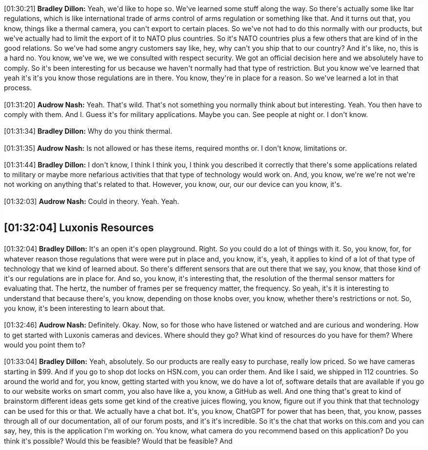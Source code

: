 [01:30:21] **Bradley Dillon:** Yeah, we'd like to hope so. We've learned some
stuff along the way. So there's actually some like Itar regulations, which is
like international trade of arms control of arms regulation or something like
that. And it turns out that, you know, things like a thermal camera, you can't
export to certain places. So we've not had to do this normally with our
products, but we've actually had to limit the export of it to NATO plus
countries. So it's NATO countries plus a few others that are kind of in the good
relations. So we've had some angry customers say like, hey, why can't you ship
that to our country? And it's like, no, this is a hard no. You know, we've we,
we we consulted with respect security. We got an official decision here and we
absolutely have to comply. So it's been interesting for us because we haven't
normally had that type of restriction. But you know we've learned that yeah it's
it's you know those regulations are in there. You know, they're in place for a
reason. So we've learned a lot in that process.

[01:31:20] **Audrow Nash:** Yeah. That's wild. That's not something you normally
think about but interesting. Yeah. You then have to comply with them. And I.
Guess it's for military applications. Maybe you can. See people at night or. I
don't know.

[01:31:34] **Bradley Dillon:** Why do you think thermal.

[01:31:35] **Audrow Nash:** Is not allowed or has these items, required months
or. I don't know, limitations or.

[01:31:44] **Bradley Dillon:** I don't know, I think I think you, I think you
described it correctly that there's some applications related to military or
maybe more nefarious activities that that type of technology would work on. And,
you know, we're we're not we're not working on anything that's related to that.
However, you know, our, our our device can you know, it's.

[01:32:03] **Audrow Nash:** Could in theory. Yeah. Yeah.

## [01:32:04] Luxonis Resources

[01:32:04] **Bradley Dillon:** It's an open it's open playground. Right. So you
could do a lot of things with it. So, you know, for, for whatever reason those
regulations that were were put in place and, you know, it's, yeah, it applies to
kind of a lot of that type of technology that we kind of learned about. So
there's different sensors that are out there that we say, you know, that those
kind of it's our regulations are in place for. And so, you know, it's
interesting that, the resolution of the thermal sensor matters for evaluating
that. The hertz, the number of frames per se frequency matter, the frequency. So
yeah, it's it is interesting to understand that because there's, you know,
depending on those knobs over, you know, whether there's restrictions or not.
So, you know, it's been interesting to learn about that.

[01:32:46] **Audrow Nash:** Definitely. Okay. Now, so for those who have
listened or watched and are curious and wondering. How to get started with
Luxonis cameras and devices. Where should they go? What kind of resources do you
have for them? Where would you point them to?

[01:33:04] **Bradley Dillon:** Yeah, absolutely. So our products are really easy
to purchase, really low priced. So we have cameras starting in $99. And if you
go to shop dot locks on HSN.com, you can order them. And like I said, we shipped
in 112 countries. So around the world and for, you know, getting started with
you know, we do have a lot of, software details that are available if you go to
our website works on smart comm, you also have like a, you know, a GitHub as
well. And one thing that's great to kind of brainstorm different ideas gets some
get kind of the creative juices flowing, you know, figure out if you think that
that technology can be used for this or that. We actually have a chat bot. It's,
you know, ChatGPT for power that has been, that, you know, passes through all of
our documentation, all of our forum posts, and it's it's incredible. So it's the
chat that works on this.com and you can say, hey, this is the application I'm
working on. You know, what camera do you recommend based on this application? Do
you think it's possible? Would this be feasible? Would that be feasible? And
